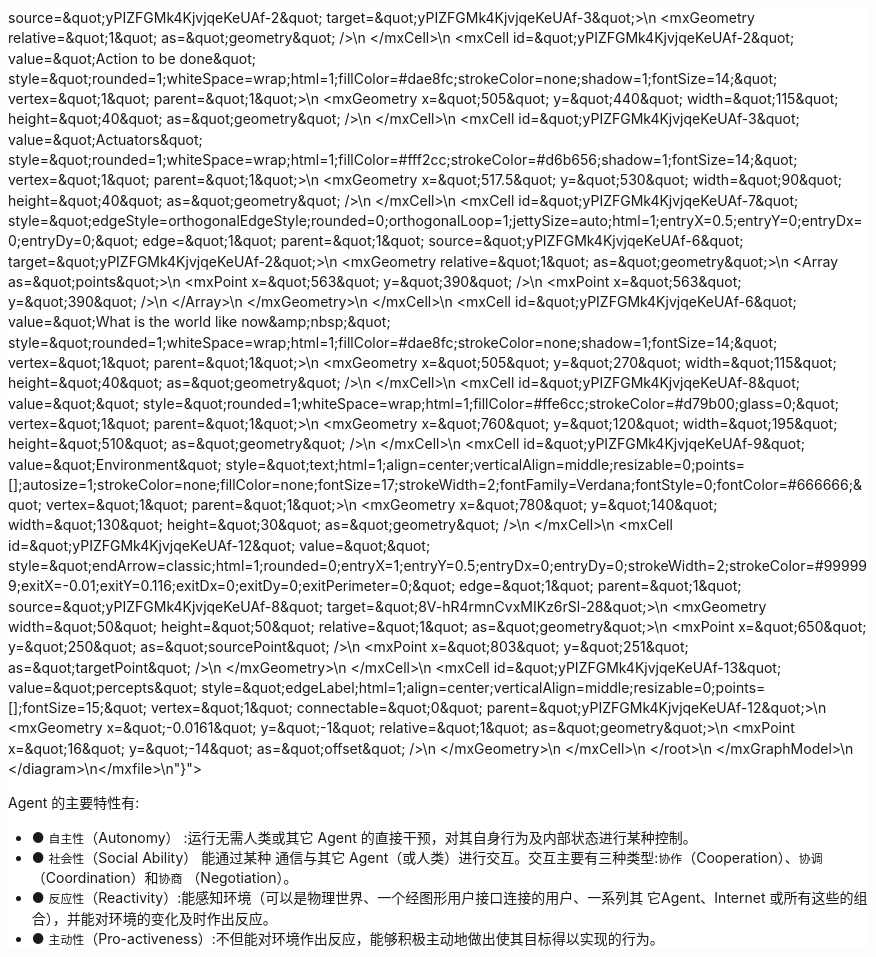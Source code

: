 source=\&quot;yPIZFGMk4KjvjqeKeUAf-2\&quot; target=\&quot;yPIZFGMk4KjvjqeKeUAf-3\&quot;&gt;\n          &lt;mxGeometry relative=\&quot;1\&quot; as=\&quot;geometry\&quot; /&gt;\n        &lt;/mxCell&gt;\n        &lt;mxCell id=\&quot;yPIZFGMk4KjvjqeKeUAf-2\&quot; value=\&quot;Action to be done\&quot; style=\&quot;rounded=1;whiteSpace=wrap;html=1;fillColor=#dae8fc;strokeColor=none;shadow=1;fontSize=14;\&quot; vertex=\&quot;1\&quot; parent=\&quot;1\&quot;&gt;\n          &lt;mxGeometry x=\&quot;505\&quot; y=\&quot;440\&quot; width=\&quot;115\&quot; height=\&quot;40\&quot; as=\&quot;geometry\&quot; /&gt;\n        &lt;/mxCell&gt;\n        &lt;mxCell id=\&quot;yPIZFGMk4KjvjqeKeUAf-3\&quot; value=\&quot;Actuators\&quot; style=\&quot;rounded=1;whiteSpace=wrap;html=1;fillColor=#fff2cc;strokeColor=#d6b656;shadow=1;fontSize=14;\&quot; vertex=\&quot;1\&quot; parent=\&quot;1\&quot;&gt;\n          &lt;mxGeometry x=\&quot;517.5\&quot; y=\&quot;530\&quot; width=\&quot;90\&quot; height=\&quot;40\&quot; as=\&quot;geometry\&quot; /&gt;\n        &lt;/mxCell&gt;\n        &lt;mxCell id=\&quot;yPIZFGMk4KjvjqeKeUAf-7\&quot; style=\&quot;edgeStyle=orthogonalEdgeStyle;rounded=0;orthogonalLoop=1;jettySize=auto;html=1;entryX=0.5;entryY=0;entryDx=0;entryDy=0;\&quot; edge=\&quot;1\&quot; parent=\&quot;1\&quot; source=\&quot;yPIZFGMk4KjvjqeKeUAf-6\&quot; target=\&quot;yPIZFGMk4KjvjqeKeUAf-2\&quot;&gt;\n          &lt;mxGeometry relative=\&quot;1\&quot; as=\&quot;geometry\&quot;&gt;\n            &lt;Array as=\&quot;points\&quot;&gt;\n              &lt;mxPoint x=\&quot;563\&quot; y=\&quot;390\&quot; /&gt;\n              &lt;mxPoint x=\&quot;563\&quot; y=\&quot;390\&quot; /&gt;\n            &lt;/Array&gt;\n          &lt;/mxGeometry&gt;\n        &lt;/mxCell&gt;\n        &lt;mxCell id=\&quot;yPIZFGMk4KjvjqeKeUAf-6\&quot; value=\&quot;What is the world like now&amp;amp;nbsp;\&quot; style=\&quot;rounded=1;whiteSpace=wrap;html=1;fillColor=#dae8fc;strokeColor=none;shadow=1;fontSize=14;\&quot; vertex=\&quot;1\&quot; parent=\&quot;1\&quot;&gt;\n          &lt;mxGeometry x=\&quot;505\&quot; y=\&quot;270\&quot; width=\&quot;115\&quot; height=\&quot;40\&quot; as=\&quot;geometry\&quot; /&gt;\n        &lt;/mxCell&gt;\n        &lt;mxCell id=\&quot;yPIZFGMk4KjvjqeKeUAf-8\&quot; value=\&quot;\&quot; style=\&quot;rounded=1;whiteSpace=wrap;html=1;fillColor=#ffe6cc;strokeColor=#d79b00;glass=0;\&quot; vertex=\&quot;1\&quot; parent=\&quot;1\&quot;&gt;\n          &lt;mxGeometry x=\&quot;760\&quot; y=\&quot;120\&quot; width=\&quot;195\&quot; height=\&quot;510\&quot; as=\&quot;geometry\&quot; /&gt;\n        &lt;/mxCell&gt;\n        &lt;mxCell id=\&quot;yPIZFGMk4KjvjqeKeUAf-9\&quot; value=\&quot;Environment\&quot; style=\&quot;text;html=1;align=center;verticalAlign=middle;resizable=0;points=[];autosize=1;strokeColor=none;fillColor=none;fontSize=17;strokeWidth=2;fontFamily=Verdana;fontStyle=0;fontColor=#666666;\&quot; vertex=\&quot;1\&quot; parent=\&quot;1\&quot;&gt;\n          &lt;mxGeometry x=\&quot;780\&quot; y=\&quot;140\&quot; width=\&quot;130\&quot; height=\&quot;30\&quot; as=\&quot;geometry\&quot; /&gt;\n        &lt;/mxCell&gt;\n        &lt;mxCell id=\&quot;yPIZFGMk4KjvjqeKeUAf-12\&quot; value=\&quot;\&quot; style=\&quot;endArrow=classic;html=1;rounded=0;entryX=1;entryY=0.5;entryDx=0;entryDy=0;strokeWidth=2;strokeColor=#999999;exitX=-0.01;exitY=0.116;exitDx=0;exitDy=0;exitPerimeter=0;\&quot; edge=\&quot;1\&quot; parent=\&quot;1\&quot; source=\&quot;yPIZFGMk4KjvjqeKeUAf-8\&quot; target=\&quot;8V-hR4rmnCvxMIKz6rSl-28\&quot;&gt;\n          &lt;mxGeometry width=\&quot;50\&quot; height=\&quot;50\&quot; relative=\&quot;1\&quot; as=\&quot;geometry\&quot;&gt;\n            &lt;mxPoint x=\&quot;650\&quot; y=\&quot;250\&quot; as=\&quot;sourcePoint\&quot; /&gt;\n            &lt;mxPoint x=\&quot;803\&quot; y=\&quot;251\&quot; as=\&quot;targetPoint\&quot; /&gt;\n          &lt;/mxGeometry&gt;\n        &lt;/mxCell&gt;\n        &lt;mxCell id=\&quot;yPIZFGMk4KjvjqeKeUAf-13\&quot; value=\&quot;percepts\&quot; style=\&quot;edgeLabel;html=1;align=center;verticalAlign=middle;resizable=0;points=[];fontSize=15;\&quot; vertex=\&quot;1\&quot; connectable=\&quot;0\&quot; parent=\&quot;yPIZFGMk4KjvjqeKeUAf-12\&quot;&gt;\n          &lt;mxGeometry x=\&quot;-0.0161\&quot; y=\&quot;-1\&quot; relative=\&quot;1\&quot; as=\&quot;geometry\&quot;&gt;\n            &lt;mxPoint x=\&quot;16\&quot; y=\&quot;-14\&quot; as=\&quot;offset\&quot; /&gt;\n          &lt;/mxGeometry&gt;\n        &lt;/mxCell&gt;\n      &lt;/root&gt;\n    &lt;/mxGraphModel&gt;\n  &lt;/diagram&gt;\n&lt;/mxfile&gt;\n&quot;}"></div>
<script type="text/javascript" src="https://viewer.diagrams.net/js/viewer-static.min.js"></script>


Agent 的主要特性有:
- ● `自主性`（Autonomy） :运行无需人类或其它 Agent 的直接干预，对其自身行为及内部状态进行某种控制。
- ● `社会性`（Social Ability） 能通过某种 通信与其它 Agent（或人类）进行交互。交互主要有三种类型:`协作`（Cooperation）、`协调`（Coordination）和`协商` （Negotiation）。
- ● `反应性`（Reactivity）:能感知环境（可以是物理世界、一个经图形用户接口连接的用户、一系列其 它Agent、Internet 或所有这些的组合），并能对环境的变化及时作出反应。
- ● `主动性`（Pro-activeness）:不但能对环境作出反应，能够积极主动地做出使其目标得以实现的行为。
